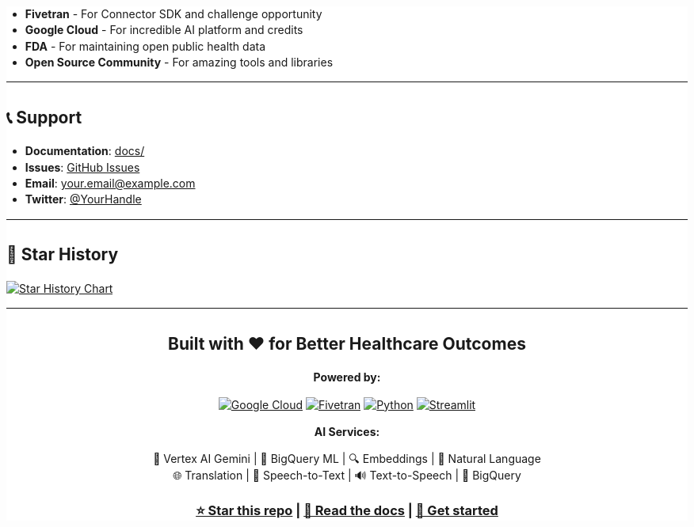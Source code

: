 - **Fivetran** - For Connector SDK and challenge opportunity
- **Google Cloud** - For incredible AI platform and credits
- **FDA** - For maintaining open public health data
- **Open Source Community** - For amazing tools and libraries

---

## 📞 Support

- **Documentation**: [docs/](docs/)
- **Issues**: [GitHub Issues](https://github.com/YOUR_USERNAME/fda-intelligence-dashboard/issues)
- **Email**: your.email@example.com
- **Twitter**: [@YourHandle](https://twitter.com/YourHandle)

---

## 🌟 Star History

[![Star History Chart](https://api.star-history.com/svg?repos=YOUR_USERNAME/fda-intelligence-dashboard&type=Date)](https://star-history.com/#YOUR_USERNAME/fda-intelligence-dashboard&Date)

---

<div align="center">

## Built with ❤️ for Better Healthcare Outcomes

**Powered by:**

[![Google Cloud](https://img.shields.io/badge/Google%20Cloud-4285F4?style=for-the-badge&logo=google-cloud&logoColor=white)](https://cloud.google.com)
[![Fivetran](https://img.shields.io/badge/Fivetran-00A8E1?style=for-the-badge)](https://fivetran.com)
[![Python](https://img.shields.io/badge/Python-3776AB?style=for-the-badge&logo=python&logoColor=white)](https://python.org)
[![Streamlit](https://img.shields.io/badge/Streamlit-FF4B4B?style=for-the-badge&logo=streamlit&logoColor=white)](https://streamlit.io)

**AI Services:**

🤖 Vertex AI Gemini | 🔮 BigQuery ML | 🔍 Embeddings | 🧠 Natural Language  
🌐 Translation | 🎤 Speech-to-Text | 🔊 Text-to-Speech | 💾 BigQuery

### [⭐ Star this repo](https://github.com/YOUR_USERNAME/fda-intelligence-dashboard) | [📖 Read the docs](docs/) | [🚀 Get started](docs/ENHANCED_QUICKSTART.md)

</div>

